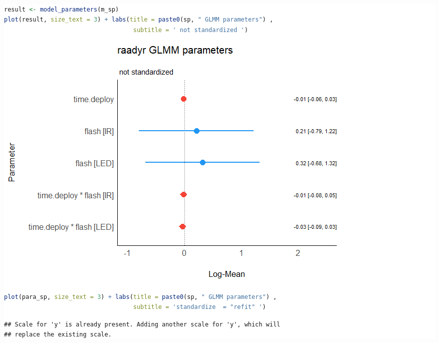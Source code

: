 ``` r
result <- model_parameters(m_sp) 
plot(result, size_text = 3) + labs(title = paste0(sp, " GLMM parameters") ,
                                    subtitle = ' not standardized ')
```

![](glmm_sp_files/figure-gfm/parameters-1.png)

``` r
plot(para_sp, size_text = 3) + labs(title = paste0(sp, " GLMM parameters") ,
                                    subtitle = 'standardize  = "refit" ')
```

    ## Scale for 'y' is already present. Adding another scale for 'y', which will
    ## replace the existing scale.
